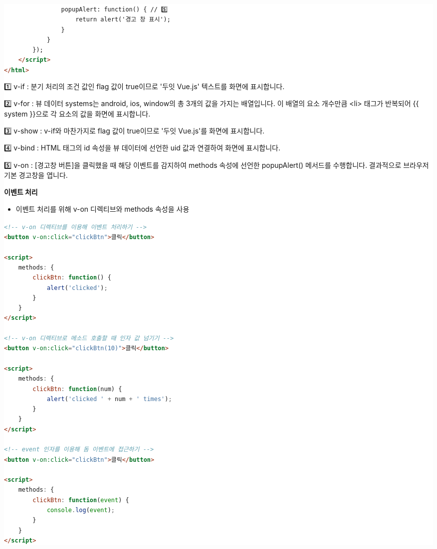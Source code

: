 ```html
                popupAlert: function() { // 5️⃣
                    return alert('경고 창 표시');
                }
            }
        });
    </script>
</html>
```

1️⃣ v-if : 분기 처리의 조건 값인 flag 값이 true이므로 '두잇 Vue.js' 텍스트를 화면에 표시합니다.

2️⃣ v-for : 뷰 데이터 systems는 android, ios, window의 총 3개의 값을 가지는 배열입니다. 이 배열의 요소 개수만큼 <li\> 태그가 반복되어 {{ system }}으로 각 요소의 값을 화면에 표시합니다.

3️⃣ v-show : v-if와 마찬가지로 flag 값이 true이므로 '두잇 Vue.js'를 화면에 표시합니다.

4️⃣ v-bind : HTML 태그의 id 속성을 뷰 데이터에 선언한 uid 값과 연결하여 화면에 표시합니다.

5️⃣ v-on : [경고창 버튼]을 클릭했을 때 해당 이벤트를 감지하여 methods 속성에 선언한 popupAlert() 메서드를 수행합니다. 결과적으로 브라우저 기본 경고창을 엽니다.





**이벤트 처리**

- 이벤트 처리를 위해 v-on 디렉티브와 methods 속성을 사용

```html
<!-- v-on 디렉티브를 이용해 이벤트 처리하기 -->
<button v-on:click="clickBtn">클릭</button>

<script>
    methods: {
        clickBtn: function() {
            alert('clicked');
        }
    }
</script>

<!-- v-on 디렉티브로 메소드 호출할 때 인자 값 넘기기 -->
<button v-on:click="clickBtn(10)">클릭</button>

<script>
    methods: {
        clickBtn: function(num) {
            alert('clicked ' + num + ' times');
        }
    }
</script>

<!-- event 인자를 이용해 돔 이벤트에 접근하기 -->
<button v-on:click="clickBtn">클릭</button>

<script>
    methods: {
        clickBtn: function(event) {
            console.log(event);
        }
    }
</script>
```
